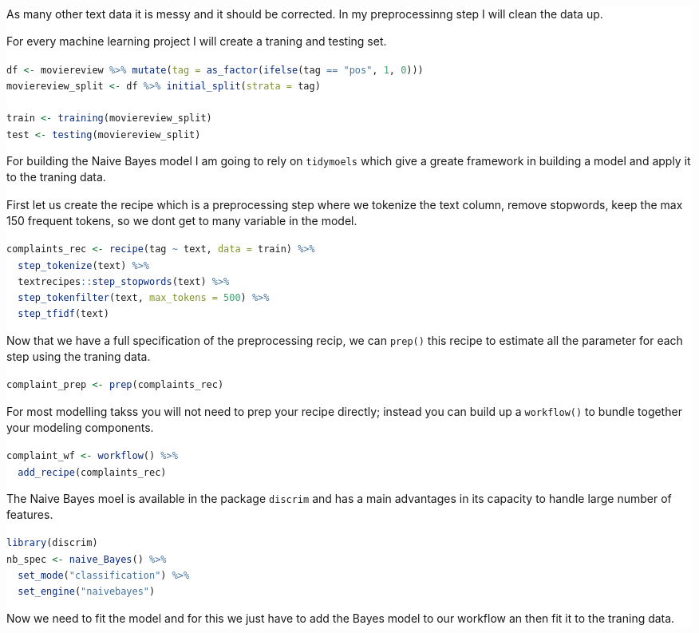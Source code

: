 As many other text data it is messy and it should be corrected. In
my preprocessinng step I will clean the data up.

For every machine learning project I will create a traning and testing set.


```r
df <- moviereview %>% mutate(tag = as_factor(ifelse(tag == "pos", 1, 0)))
moviereview_split <- df %>% initial_split(strata = tag)

train <- training(moviereview_split)
test <- testing(moviereview_split)
```

For building the Naive Bayes model I am going to rely on `tidymoels` which
give a greate framework in building a model and apply it to the traning data.

First let us create the recipe which is a preprocessing step where we
tokenize the text column, remove stopwords, keep the max 150 frequent tokens,
so we dont get to many variable in the model. 


```r
complaints_rec <- recipe(tag ~ text, data = train) %>%
  step_tokenize(text) %>%
  textrecipes::step_stopwords(text) %>%
  step_tokenfilter(text, max_tokens = 500) %>%
  step_tfidf(text)
```

Now that we have a full specification of the preprocessing recip, we can `prep()`
this recipe to estimate all the parameter for each step using the traning data.


```r
complaint_prep <- prep(complaints_rec)
```

For most modelling takss you will not need to prep your recipe directly; instead
you can build up a `workflow()` to bundle together your modeling components.


```r
complaint_wf <- workflow() %>%
  add_recipe(complaints_rec)
```

The Naive Bayes moel is available in the package `discrim` and has a main advantages 
in its capacity to handle large number of features.


```r
library(discrim)
nb_spec <- naive_Bayes() %>%
  set_mode("classification") %>%
  set_engine("naivebayes")
```

Now we need to fit the model and for this we just have to add the Bayes model to
our workflow an then fit it to the traning data. 

